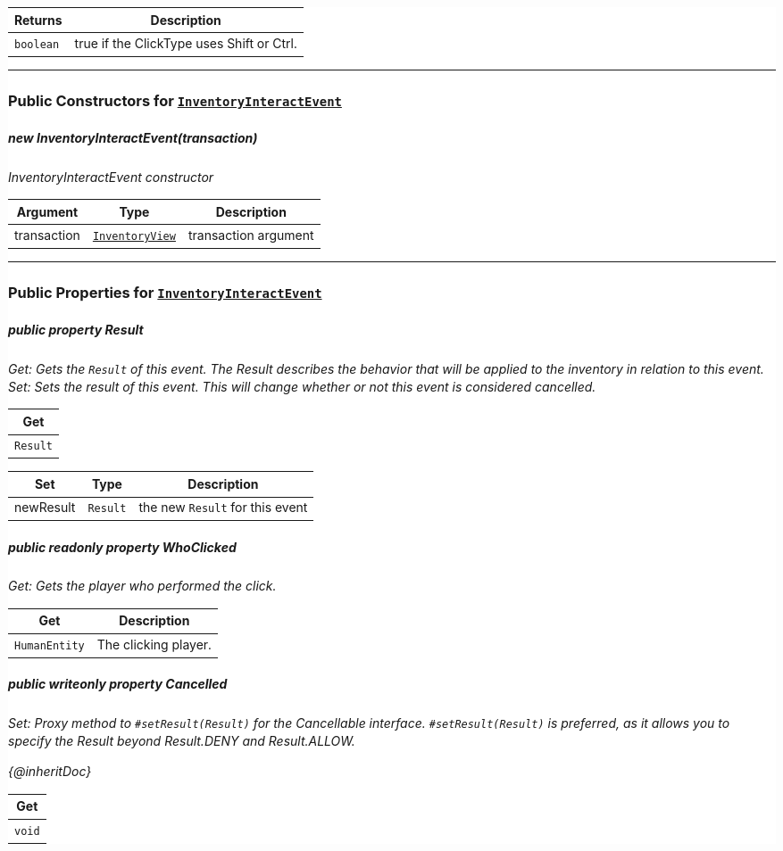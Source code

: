Returns | Description
--- | --- 
`boolean` | true if the ClickType uses Shift or Ctrl.


---
### Public Constructors for [`InventoryInteractEvent`](InventoryInteractEvent.md)

##### <a id='inventoryinteractevent'></a>new __InventoryInteractEvent__(transaction) 

_InventoryInteractEvent constructor_

Argument | Type | Description  
--- | --- | --- 
transaction | [`InventoryView`](../../inventory/InventoryView.md) | transaction argument

---

### Public Properties for [`InventoryInteractEvent`](InventoryInteractEvent.md)

##### <a id='result'></a>public   property __Result__

_Get: Gets the `Result` of this event. The Result describes the behavior that will be applied to the inventory in relation to this event.<br>Set: Sets the result of this event. This will change whether or not this event is considered cancelled._

Get | 
--- | 
`Result` |

Set | Type | Description  
--- | --- | --- 
newResult | `Result` | the new `Result` for this event


##### <a id='whoclicked'></a>public  readonly property __WhoClicked__

_Get: Gets the player who performed the click._

Get | Description
--- | --- 
`HumanEntity` | The clicking player.



##### <a id='cancelled'></a>public  writeonly property __Cancelled__

_Set: Proxy method to `#setResult(Result)` for the Cancellable interface. `#setResult(Result)` is preferred, as it allows you to specify the Result beyond Result.DENY and Result.ALLOW. <p> {@inheritDoc}_

Get | 
--- | 
`void` |
